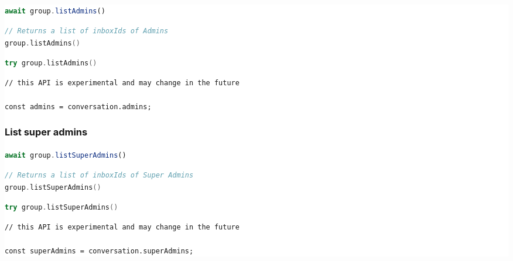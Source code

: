 ```jsx
await group.listAdmins()
```

</TabItem>
<TabItem value="kotlin" label="Kotlin" attributes={{className: "kotlin_tab"}}>

```kotlin
// Returns a list of inboxIds of Admins
group.listAdmins()
```

</TabItem>
<TabItem value="swift" label="Swift"  attributes={{className: "swift_tab"}}>

```swift
try group.listAdmins()
```

</TabItem>
<TabItem value="node" label="Node"  attributes={{className: "node_tab"}}>

```tsx
// this API is experimental and may change in the future

const admins = conversation.admins;
```

</TabItem>
</Tabs>

### List super admins

<Tabs groupId="sdklangs">
<TabItem value="rn" label="React Native" attributes={{className: "rn_tab"}}>

```jsx
await group.listSuperAdmins()
```

</TabItem>
<TabItem value="kotlin" label="Kotlin" attributes={{className: "kotlin_tab"}}>

```kotlin
// Returns a list of inboxIds of Super Admins
group.listSuperAdmins()
```

</TabItem>
<TabItem value="swift" label="Swift"  attributes={{className: "swift_tab"}}>

```swift
try group.listSuperAdmins()
```

</TabItem>
<TabItem value="node" label="Node"  attributes={{className: "node_tab"}}>

```tsx
// this API is experimental and may change in the future

const superAdmins = conversation.superAdmins;
```
